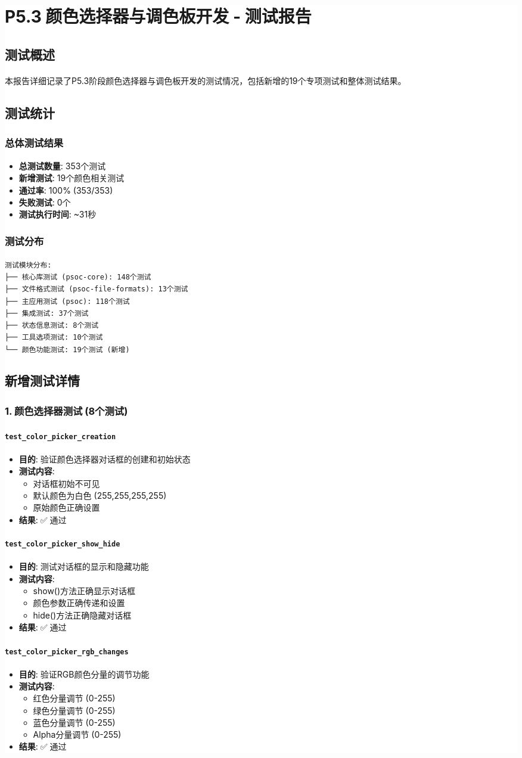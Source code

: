 # P5.3 颜色选择器与调色板开发 - 测试报告

## 测试概述

本报告详细记录了P5.3阶段颜色选择器与调色板开发的测试情况，包括新增的19个专项测试和整体测试结果。

## 测试统计

### 总体测试结果
- **总测试数量**: 353个测试
- **新增测试**: 19个颜色相关测试
- **通过率**: 100% (353/353)
- **失败测试**: 0个
- **测试执行时间**: ~31秒

### 测试分布
```
测试模块分布:
├── 核心库测试 (psoc-core): 148个测试
├── 文件格式测试 (psoc-file-formats): 13个测试
├── 主应用测试 (psoc): 118个测试
├── 集成测试: 37个测试
├── 状态信息测试: 8个测试
├── 工具选项测试: 10个测试
└── 颜色功能测试: 19个测试 (新增)
```

## 新增测试详情

### 1. 颜色选择器测试 (8个测试)

#### `test_color_picker_creation`
- **目的**: 验证颜色选择器对话框的创建和初始状态
- **测试内容**: 
  - 对话框初始不可见
  - 默认颜色为白色 (255,255,255,255)
  - 原始颜色正确设置
- **结果**: ✅ 通过

#### `test_color_picker_show_hide`
- **目的**: 测试对话框的显示和隐藏功能
- **测试内容**:
  - show()方法正确显示对话框
  - 颜色参数正确传递和设置
  - hide()方法正确隐藏对话框
- **结果**: ✅ 通过

#### `test_color_picker_rgb_changes`
- **目的**: 验证RGB颜色分量的调节功能
- **测试内容**:
  - 红色分量调节 (0-255)
  - 绿色分量调节 (0-255)
  - 蓝色分量调节 (0-255)
  - Alpha分量调节 (0-255)
- **结果**: ✅ 通过
